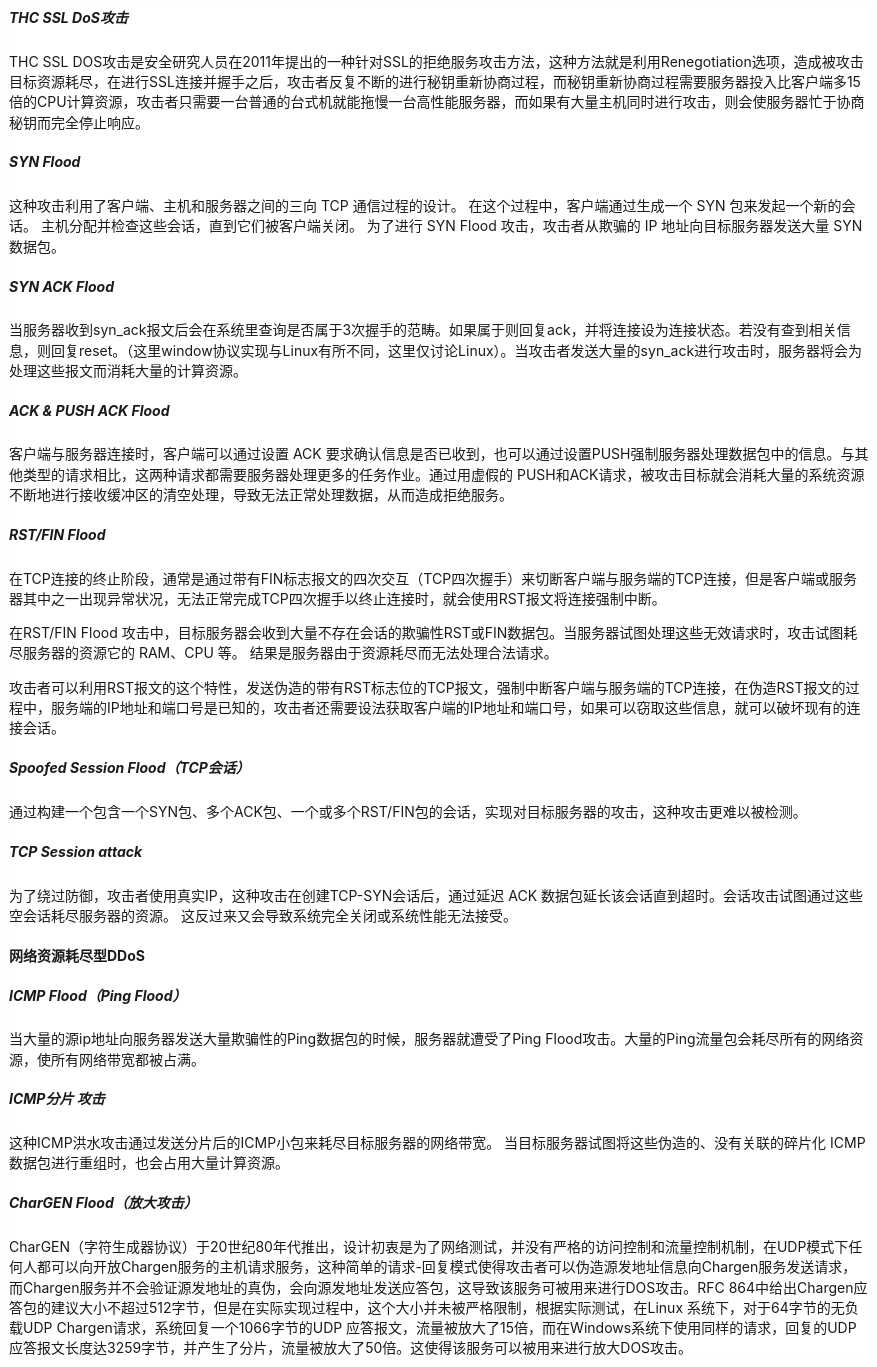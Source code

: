 ##### THC SSL DoS攻击

THC SSL DOS攻击是安全研究人员在2011年提出的一种针对SSL的拒绝服务攻击方法，这种方法就是利用Renegotiation选项，造成被攻击目标资源耗尽，在进行SSL连接并握手之后，攻击者反复不断的进行秘钥重新协商过程，而秘钥重新协商过程需要服务器投入比客户端多15倍的CPU计算资源，攻击者只需要一台普通的台式机就能拖慢一台高性能服务器，而如果有大量主机同时进行攻击，则会使服务器忙于协商秘钥而完全停止响应。

##### SYN Flood

这种攻击利用了客户端、主机和服务器之间的三向 TCP 通信过程的设计。 在这个过程中，客户端通过生成一个 SYN 包来发起一个新的会话。 主机分配并检查这些会话，直到它们被客户端关闭。 为了进行 SYN Flood 攻击，攻击者从欺骗的 IP 地址向目标服务器发送大量 SYN 数据包。

##### SYN ACK Flood

当服务器收到syn_ack报文后会在系统里查询是否属于3次握手的范畴。如果属于则回复ack，并将连接设为连接状态。若没有查到相关信息，则回复reset。（这里window协议实现与Linux有所不同，这里仅讨论Linux）。当攻击者发送大量的syn_ack进行攻击时，服务器将会为处理这些报文而消耗大量的计算资源。

##### ACK & PUSH ACK Flood

客户端与服务器连接时，客户端可以通过设置 ACK 要求确认信息是否已收到，也可以通过设置PUSH强制服务器处理数据包中的信息。与其他类型的请求相比，这两种请求都需要服务器处理更多的任务作业。通过用虚假的 PUSH和ACK请求，被攻击目标就会消耗大量的系统资源不断地进行接收缓冲区的清空处理，导致无法正常处理数据，从而造成拒绝服务。

##### RST/FIN Flood

在TCP连接的终止阶段，通常是通过带有FIN标志报文的四次交互（TCP四次握手）来切断客户端与服务端的TCP连接，但是客户端或服务器其中之一出现异常状况，无法正常完成TCP四次握手以终止连接时，就会使用RST报文将连接强制中断。 

在RST/FIN Flood 攻击中，目标服务器会收到大量不存在会话的欺骗性RST或FIN数据包。当服务器试图处理这些无效请求时，攻击试图耗尽服务器的资源它的 RAM、CPU 等。 结果是服务器由于资源耗尽而无法处理合法请求。

攻击者可以利用RST报文的这个特性，发送伪造的带有RST标志位的TCP报文，强制中断客户端与服务端的TCP连接，在伪造RST报文的过程中，服务端的IP地址和端口号是已知的，攻击者还需要设法获取客户端的IP地址和端口号，如果可以窃取这些信息，就可以破坏现有的连接会话。

##### Spoofed Session Flood（TCP会话）

通过构建一个包含一个SYN包、多个ACK包、一个或多个RST/FIN包的会话，实现对目标服务器的攻击，这种攻击更难以被检测。

##### TCP Session attack

为了绕过防御，攻击者使用真实IP，这种攻击在创建TCP-SYN会话后，通过延迟 ACK 数据包延长该会话直到超时。会话攻击试图通过这些空会话耗尽服务器的资源。 这反过来又会导致系统完全关闭或系统性能无法接受。

#### 网络资源耗尽型DDoS

##### ICMP Flood（Ping Flood）

当大量的源ip地址向服务器发送大量欺骗性的Ping数据包的时候，服务器就遭受了Ping Flood攻击。大量的Ping流量包会耗尽所有的网络资源，使所有网络带宽都被占满。

##### ICMP分片 攻击

这种ICMP洪水攻击通过发送分片后的ICMP小包来耗尽目标服务器的网络带宽。 当目标服务器试图将这些伪造的、没有关联的碎片化 ICMP 数据包进行重组时，也会占用大量计算资源。

##### CharGEN Flood（放大攻击）

CharGEN（字符生成器协议）于20世纪80年代推出，设计初衷是为了网络测试，并没有严格的访问控制和流量控制机制，在UDP模式下任何人都可以向开放Chargen服务的主机请求服务，这种简单的请求-回复模式使得攻击者可以伪造源发地址信息向Chargen服务发送请求，而Chargen服务并不会验证源发地址的真伪，会向源发地址发送应答包，这导致该服务可被用来进行DOS攻击。RFC 864中给出Chargen应答包的建议大小不超过512字节，但是在实际实现过程中，这个大小并未被严格限制，根据实际测试，在Linux 系统下，对于64字节的无负载UDP Chargen请求，系统回复一个1066字节的UDP 应答报文，流量被放大了15倍，而在Windows系统下使用同样的请求，回复的UDP应答报文长度达3259字节，并产生了分片，流量被放大了50倍。这使得该服务可以被用来进行放大DOS攻击。
